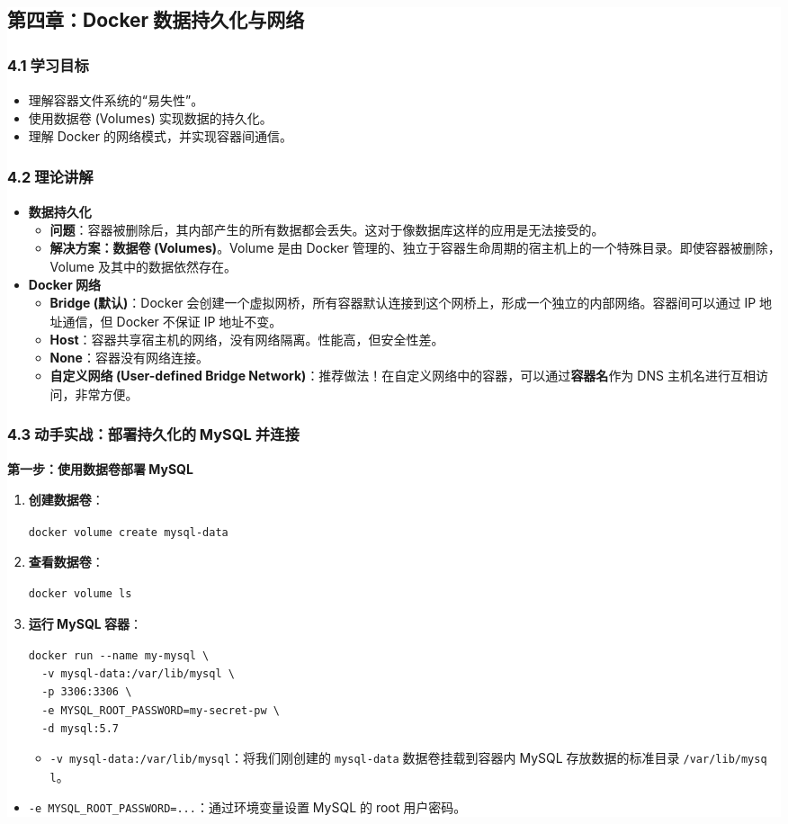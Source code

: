 

## **第四章：Docker 数据持久化与网络**





### **4.1 学习目标**



- 理解容器文件系统的“易失性”。
- 使用数据卷 (Volumes) 实现数据的持久化。
- 理解 Docker 的网络模式，并实现容器间通信。



### **4.2 理论讲解**



- **数据持久化**
  - **问题**：容器被删除后，其内部产生的所有数据都会丢失。这对于像数据库这样的应用是无法接受的。
  - **解决方案：数据卷 (Volumes)**。Volume 是由 Docker 管理的、独立于容器生命周期的宿主机上的一个特殊目录。即使容器被删除，Volume 及其中的数据依然存在。
- **Docker 网络**
  - **Bridge (默认)**：Docker 会创建一个虚拟网桥，所有容器默认连接到这个网桥上，形成一个独立的内部网络。容器间可以通过 IP 地址通信，但 Docker 不保证 IP 地址不变。
  - **Host**：容器共享宿主机的网络，没有网络隔离。性能高，但安全性差。
  - **None**：容器没有网络连接。
  - **自定义网络 (User-defined Bridge Network)**：推荐做法！在自定义网络中的容器，可以通过**容器名**作为 DNS 主机名进行互相访问，非常方便。



### **4.3 动手实战：部署持久化的 MySQL 并连接**



**第一步：使用数据卷部署 MySQL**

1. **创建数据卷**：

   ```
   docker volume create mysql-data
   ```
   
2. **查看数据卷**：

   ```
   docker volume ls
   ```
   
3. **运行 MySQL 容器**：

   ```
   docker run --name my-mysql \
     -v mysql-data:/var/lib/mysql \
     -p 3306:3306 \
     -e MYSQL_ROOT_PASSWORD=my-secret-pw \
     -d mysql:5.7
   ```
   
   - `-v mysql-data:/var/lib/mysql`：将我们刚创建的 `mysql-data` 数据卷挂载到容器内 MySQL 存放数据的标准目录 `/var/lib/mysql`。
- `-e MYSQL_ROOT_PASSWORD=...`：通过环境变量设置 MySQL 的 root 用户密码。
